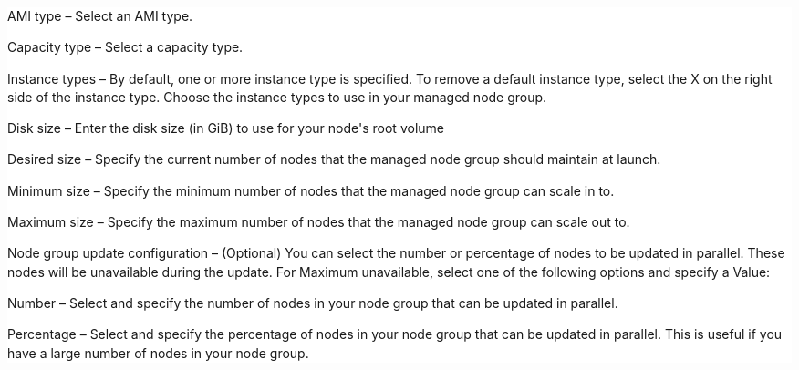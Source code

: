 AMI type – Select an AMI type.

Capacity type – Select a capacity type.

Instance types – By default, one or more instance type is specified. To remove a default instance type, select the X on the right side of the instance type. Choose the instance types to use in your managed node group. 

Disk size – Enter the disk size (in GiB) to use for your node's root volume

Desired size – Specify the current number of nodes that the managed node group should maintain at launch.

Minimum size – Specify the minimum number of nodes that the managed node group can scale in to.

Maximum size – Specify the maximum number of nodes that the managed node group can scale out to.

Node group update configuration – (Optional) You can select the number or percentage of nodes to be updated in parallel. These nodes will be unavailable during the update. For Maximum unavailable, select one of the following options and specify a Value:

Number – Select and specify the number of nodes in your node group that can be updated in parallel.

Percentage – Select and specify the percentage of nodes in your node group that can be updated in parallel. This is useful if you have a large number of nodes in your node group.